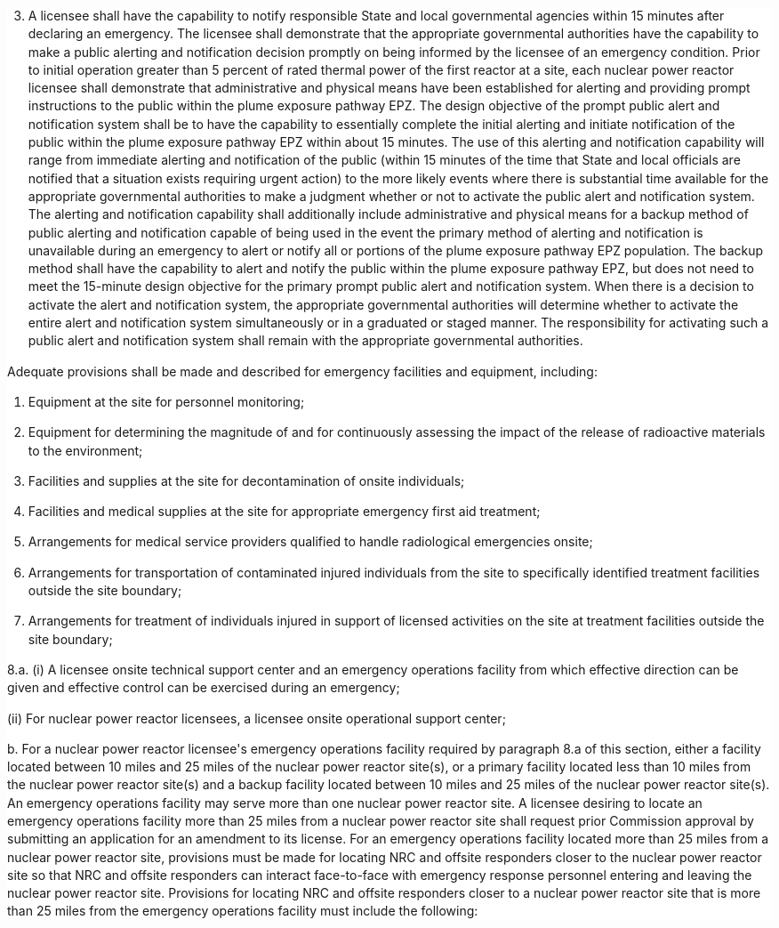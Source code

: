 3. A licensee shall have the capability to notify responsible State and local governmental agencies within 15 minutes after declaring an emergency. The licensee shall demonstrate that the appropriate governmental authorities have the capability to make a public alerting and notification decision promptly on being informed by the licensee of an emergency condition. Prior to initial operation greater than 5 percent of rated thermal power of the first reactor at a site, each nuclear power reactor licensee shall demonstrate that administrative and physical means have been established for alerting and providing prompt instructions to the public within the plume exposure pathway EPZ. The design objective of the prompt public alert and notification system shall be to have the capability to essentially complete the initial alerting and initiate notification of the public within the plume exposure pathway EPZ within about 15 minutes. The use of this alerting and notification capability will range from immediate alerting and notification of the public (within 15 minutes of the time that State and local officials are notified that a situation exists requiring urgent action) to the more likely events where there is substantial time available for the appropriate governmental authorities to make a judgment whether or not to activate the public alert and notification system. The alerting and notification capability shall additionally include administrative and physical means for a backup method of public alerting and notification capable of being used in the event the primary method of alerting and notification is unavailable during an emergency to alert or notify all or portions of the plume exposure pathway EPZ population. The backup method shall have the capability to alert and notify the public within the plume exposure pathway EPZ, but does not need to meet the 15-minute design objective for the primary prompt public alert and notification system. When there is a decision to activate the alert and notification system, the appropriate governmental authorities will determine whether to activate the entire alert and notification system simultaneously or in a graduated or staged manner. The responsibility for activating such a public alert and notification system shall remain with the appropriate governmental authorities.

Adequate provisions shall be made and described for emergency facilities and equipment, including:

1. Equipment at the site for personnel monitoring;

2. Equipment for determining the magnitude of and for continuously assessing the impact of the release of radioactive materials to the environment;

3. Facilities and supplies at the site for decontamination of onsite individuals;

4. Facilities and medical supplies at the site for appropriate emergency first aid treatment;

5. Arrangements for medical service providers qualified to handle radiological emergencies onsite;

6. Arrangements for transportation of contaminated injured individuals from the site to specifically identified treatment facilities outside the site boundary;

7. Arrangements for treatment of individuals injured in support of licensed activities on the site at treatment facilities outside the site boundary;

8.a. (i) A licensee onsite technical support center and an emergency operations facility from which effective direction can be given and effective control can be exercised during an emergency;

(ii) For nuclear power reactor licensees, a licensee onsite operational support center;

b. For a nuclear power reactor licensee's emergency operations facility required by paragraph 8.a of this section, either a facility located between 10 miles and 25 miles of the nuclear power reactor site(s), or a primary facility located less than 10 miles from the nuclear power reactor site(s) and a backup facility located between 10 miles and 25 miles of the nuclear power reactor site(s). An emergency operations facility may serve more than one nuclear power reactor site. A licensee desiring to locate an emergency operations facility more than 25 miles from a nuclear power reactor site shall request prior Commission approval by submitting an application for an amendment to its license. For an emergency operations facility located more than 25 miles from a nuclear power reactor site, provisions must be made for locating NRC and offsite responders closer to the nuclear power reactor site so that NRC and offsite responders can interact face-to-face with emergency response personnel entering and leaving the nuclear power reactor site. Provisions for locating NRC and offsite responders closer to a nuclear power reactor site that is more than 25 miles from the emergency operations facility must include the following:
